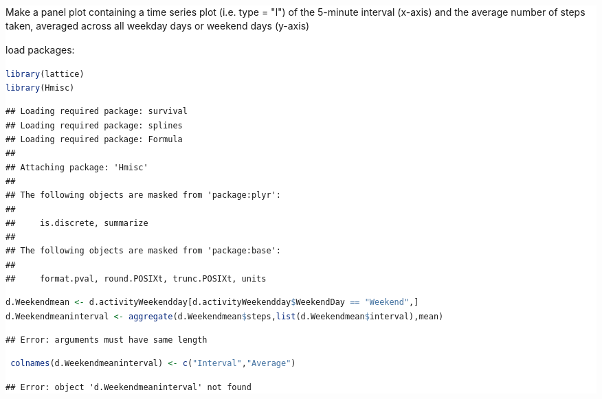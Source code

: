 Make a panel plot containing a time series plot (i.e. type = "l") of the 5-minute interval (x-axis) and the average number of steps taken, averaged across all weekday days or weekend days (y-axis)

load packages:



```r
library(lattice)
library(Hmisc)
```

```
## Loading required package: survival
## Loading required package: splines
## Loading required package: Formula
## 
## Attaching package: 'Hmisc'
## 
## The following objects are masked from 'package:plyr':
## 
##     is.discrete, summarize
## 
## The following objects are masked from 'package:base':
## 
##     format.pval, round.POSIXt, trunc.POSIXt, units
```

```r
d.Weekendmean <- d.activityWeekendday[d.activityWeekendday$WeekendDay == "Weekend",]
d.Weekendmeaninterval <- aggregate(d.Weekendmean$steps,list(d.Weekendmean$interval),mean)
```

```
## Error: arguments must have same length
```

```r
 colnames(d.Weekendmeaninterval) <- c("Interval","Average")
```

```
## Error: object 'd.Weekendmeaninterval' not found
```

